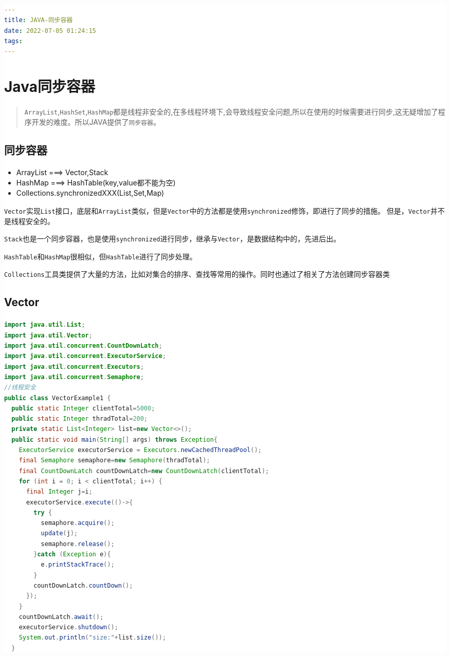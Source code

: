 ```yaml
---
title: JAVA-同步容器
date: 2022-07-05 01:24:15
tags:
---
```


# Java同步容器

> `ArrayList`,`HashSet`,`HashMap`都是线程非安全的,在多线程环境下,会导致线程安全问题,所以在使用的时候需要进行同步,这无疑增加了程序开发的难度。所以JAVA提供了`同步容器`。

## 同步容器

- ArrayList ===> Vector,Stack
- HashMap ===> HashTable(key,value都不能为空)
- Collections.synchronizedXXX(List,Set,Map)

`Vector`实现`List`接口，底层和`ArrayList`类似，但是`Vector`中的方法都是使用`synchronized`修饰，即进行了同步的措施。 但是，`Vector`并不是线程安全的。

`Stack`也是一个同步容器，也是使用`synchronized`进行同步，继承与`Vector`，是数据结构中的，先进后出。

`HashTable`和`HashMap`很相似，但`HashTable`进行了同步处理。

`Collections`工具类提供了大量的方法，比如对集合的排序、查找等常用的操作。同时也通过了相关了方法创建同步容器类



## Vector

```java
import java.util.List;
import java.util.Vector;
import java.util.concurrent.CountDownLatch;
import java.util.concurrent.ExecutorService;
import java.util.concurrent.Executors;
import java.util.concurrent.Semaphore;
//线程安全
public class VectorExample1 {
  public static Integer clientTotal=5000;
  public static Integer thradTotal=200;
  private static List<Integer> list=new Vector<>();
  public static void main(String[] args) throws Exception{
    ExecutorService executorService = Executors.newCachedThreadPool();
    final Semaphore semaphore=new Semaphore(thradTotal);
    final CountDownLatch countDownLatch=new CountDownLatch(clientTotal);
    for (int i = 0; i < clientTotal; i++) {
      final Integer j=i;
      executorService.execute(()->{
        try {
          semaphore.acquire();
          update(j);
          semaphore.release();
        }catch (Exception e){
          e.printStackTrace();
        }
        countDownLatch.countDown();
      });
    }
    countDownLatch.await();
    executorService.shutdown();
    System.out.println("size:"+list.size());
  }
```